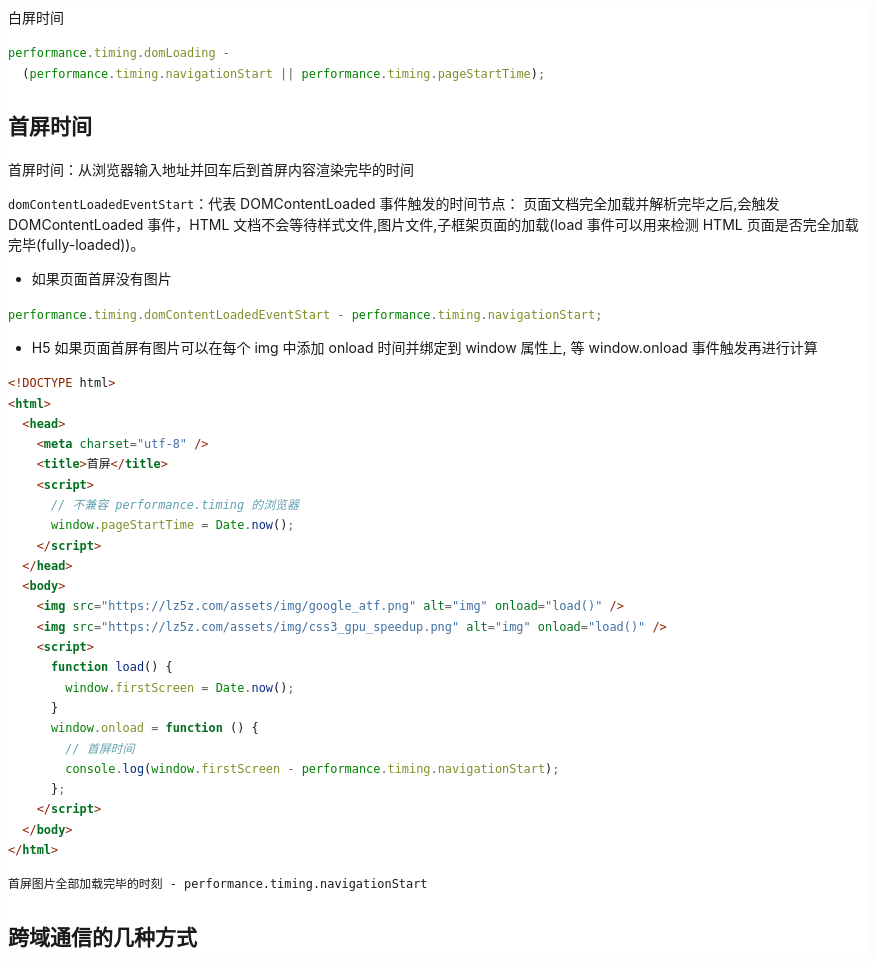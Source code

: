 白屏时间

```js
performance.timing.domLoading -
  (performance.timing.navigationStart || performance.timing.pageStartTime);
```

## 首屏时间

首屏时间：从浏览器输入地址并回车后到首屏内容渲染完毕的时间

`domContentLoadedEventStart`：代表 DOMContentLoaded 事件触发的时间节点： 页面文档完全加载并解析完毕之后,会触发 DOMContentLoaded 事件，HTML 文档不会等待样式文件,图片文件,子框架页面的加载(load 事件可以用来检测 HTML 页面是否完全加载完毕(fully-loaded))。

- 如果页面首屏没有图片

```js
performance.timing.domContentLoadedEventStart - performance.timing.navigationStart;
```

- H5 如果页面首屏有图片可以在每个 img 中添加 onload 时间并绑定到 window 属性上, 等 window.onload 事件触发再进行计算

```html
<!DOCTYPE html>
<html>
  <head>
    <meta charset="utf-8" />
    <title>首屏</title>
    <script>
      // 不兼容 performance.timing 的浏览器
      window.pageStartTime = Date.now();
    </script>
  </head>
  <body>
    <img src="https://lz5z.com/assets/img/google_atf.png" alt="img" onload="load()" />
    <img src="https://lz5z.com/assets/img/css3_gpu_speedup.png" alt="img" onload="load()" />
    <script>
      function load() {
        window.firstScreen = Date.now();
      }
      window.onload = function () {
        // 首屏时间
        console.log(window.firstScreen - performance.timing.navigationStart);
      };
    </script>
  </body>
</html>
```

```reStructuredText
首屏图片全部加载完毕的时刻 - performance.timing.navigationStart
```

## 跨域通信的几种方式
